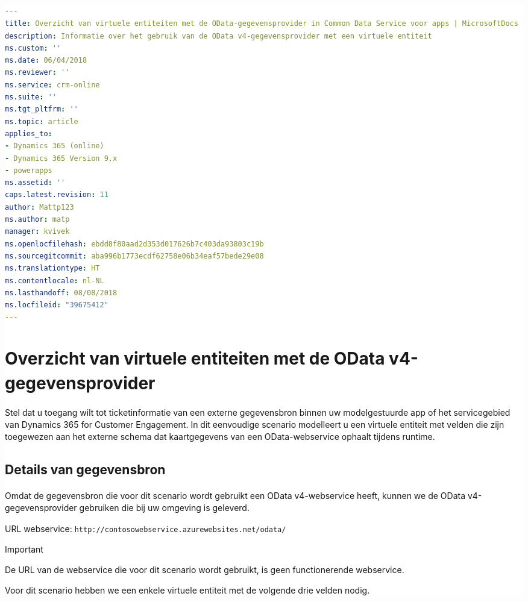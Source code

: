 ```yaml
---
title: Overzicht van virtuele entiteiten met de OData-gegevensprovider in Common Data Service voor apps | MicrosoftDocs
description: Informatie over het gebruik van de OData v4-gegevensprovider met een virtuele entiteit
ms.custom: ''
ms.date: 06/04/2018
ms.reviewer: ''
ms.service: crm-online
ms.suite: ''
ms.tgt_pltfrm: ''
ms.topic: article
applies_to:
- Dynamics 365 (online)
- Dynamics 365 Version 9.x
- powerapps
ms.assetid: ''
caps.latest.revision: 11
author: Mattp123
ms.author: matp
manager: kvivek
ms.openlocfilehash: ebdd8f80aad2d353d017626b7c403da93803c19b
ms.sourcegitcommit: aba996b1773ecdf62758e06b34eaf57bede29e08
ms.translationtype: HT
ms.contentlocale: nl-NL
ms.lasthandoff: 08/08/2018
ms.locfileid: "39675412"
---
```

# <a name="virtual-entity-walkthrough-using-the-odata-v4-data-provider"></a>Overzicht van virtuele entiteiten met de OData v4-gegevensprovider

Stel dat u toegang wilt tot ticketinformatie van een externe gegevensbron binnen uw modelgestuurde app of het servicegebied van Dynamics 365 for Customer Engagement. In dit eenvoudige scenario modelleert u een virtuele entiteit met velden die zijn toegewezen aan het externe schema dat kaartgegevens van een OData-webservice ophaalt tijdens runtime.

## <a name="data-source-details"></a>Details van gegevensbron

Omdat de gegevensbron die voor dit scenario wordt gebruikt een OData v4-webservice heeft, kunnen we de OData v4-gegevensprovider gebruiken die bij uw omgeving is geleverd.

URL webservice: `http://contosowebservice.azurewebsites.net/odata/` 

> [!IMPORTANT]
> De URL van de webservice die voor dit scenario wordt gebruikt, is geen functionerende webservice.

Voor dit scenario hebben we een enkele virtuele entiteit met de volgende drie velden nodig.
